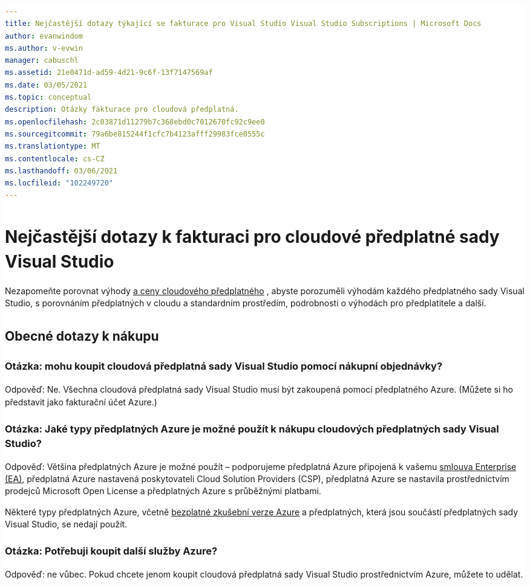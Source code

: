 ```yaml
---
title: Nejčastější dotazy týkající se fakturace pro Visual Studio Visual Studio Subscriptions | Microsoft Docs
author: evanwindom
ms.author: v-evwin
manager: cabuschl
ms.assetid: 21e0471d-ad59-4d21-9c6f-13f7147569af
ms.date: 03/05/2021
ms.topic: conceptual
description: Otázky fakturace pro cloudová předplatná.
ms.openlocfilehash: 2c03871d11279b7c368ebd0c7012670fc92c9ee0
ms.sourcegitcommit: 79a6be815244f1cfc7b4123afff29983fce0555c
ms.translationtype: MT
ms.contentlocale: cs-CZ
ms.lasthandoff: 03/06/2021
ms.locfileid: "102249720"
---
```

# <a name="visual-studio-cloud-subscriptions-billing-faq"></a>Nejčastější dotazy k fakturaci pro cloudové předplatné sady Visual Studio
Nezapomeňte porovnat výhody [a ceny cloudového předplatného](https://visualstudio.microsoft.com/vs/pricing/) , abyste porozuměli výhodám každého předplatného sady Visual Studio, s porovnáním předplatných v cloudu a standardním prostředím, podrobnosti o výhodách pro předplatitele a další.

## <a name="general-purchasing-questions"></a>Obecné dotazy k nákupu
### <a name="q-can-i-buy-visual-studio-cloud-subscriptions-using-a-purchase-order"></a>Otázka: mohu koupit cloudová předplatná sady Visual Studio pomocí nákupní objednávky?
Odpověď: Ne. Všechna cloudová předplatná sady Visual Studio musí být zakoupená pomocí předplatného Azure. (Můžete si ho představit jako fakturační účet Azure.)

### <a name="q-what-types-of-azure-subscriptions-can-be-used-to-buy-visual-studio-cloud-subscriptions"></a>Otázka: Jaké typy předplatných Azure je možné použít k nákupu cloudových předplatných sady Visual Studio?
Odpověď: Většina předplatných Azure je možné použít – podporujeme předplatná Azure připojená k vašemu [smlouva Enterprise (EA)](https://azure.microsoft.com/pricing/enterprise-agreement/), předplatná Azure nastavená poskytovateli Cloud Solution Providers (CSP), předplatná Azure se nastavila prostřednictvím prodejců Microsoft Open License a předplatných Azure s průběžnými platbami.

Některé typy předplatných Azure, včetně [bezplatné zkušební verze Azure](https://azure.microsoft.com/pricing/free-trial/) a předplatných, která jsou součástí předplatných sady Visual Studio, se nedají použít.

### <a name="q-am-i-required-to-buy-other-azure-services"></a>Otázka: Potřebuji koupit další služby Azure?
Odpověď: ne vůbec. Pokud chcete jenom koupit cloudová předplatná sady Visual Studio prostřednictvím Azure, můžete to udělat.
